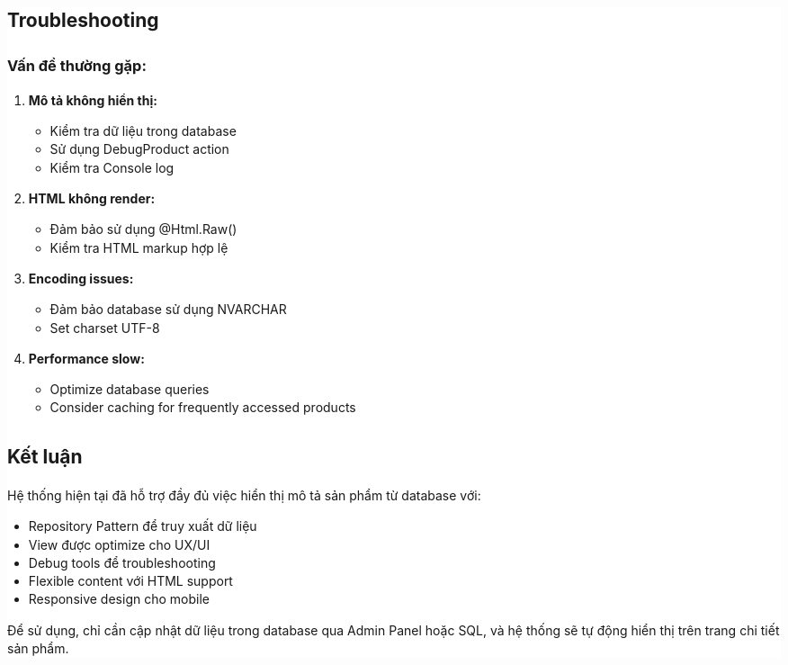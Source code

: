 ## Troubleshooting

### Vấn đề thường gặp:

1. **Mô tả không hiển thị:**
   - Kiểm tra dữ liệu trong database
   - Sử dụng DebugProduct action
   - Kiểm tra Console log

2. **HTML không render:**
   - Đảm bảo sử dụng @Html.Raw()
   - Kiểm tra HTML markup hợp lệ

3. **Encoding issues:**
   - Đảm bảo database sử dụng NVARCHAR
   - Set charset UTF-8

4. **Performance slow:**
   - Optimize database queries
   - Consider caching for frequently accessed products

## Kết luận

Hệ thống hiện tại đã hỗ trợ đầy đủ việc hiển thị mô tả sản phẩm từ database với:
- Repository Pattern để truy xuất dữ liệu
- View được optimize cho UX/UI
- Debug tools để troubleshooting
- Flexible content với HTML support
- Responsive design cho mobile

Để sử dụng, chỉ cần cập nhật dữ liệu trong database qua Admin Panel hoặc SQL, và hệ thống sẽ tự động hiển thị trên trang chi tiết sản phẩm.

